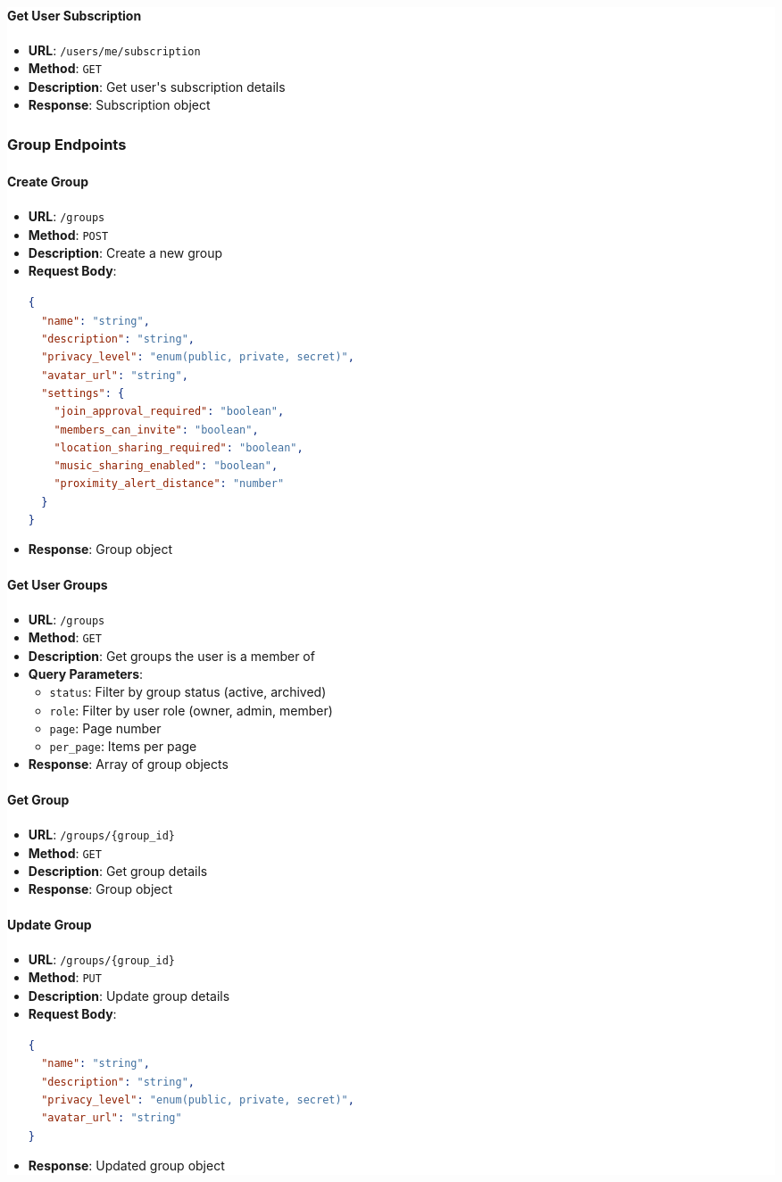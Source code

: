 #### Get User Subscription
- **URL**: `/users/me/subscription`
- **Method**: `GET`
- **Description**: Get user's subscription details
- **Response**: Subscription object

### Group Endpoints

#### Create Group
- **URL**: `/groups`
- **Method**: `POST`
- **Description**: Create a new group
- **Request Body**:
  ```json
  {
    "name": "string",
    "description": "string",
    "privacy_level": "enum(public, private, secret)",
    "avatar_url": "string",
    "settings": {
      "join_approval_required": "boolean",
      "members_can_invite": "boolean",
      "location_sharing_required": "boolean",
      "music_sharing_enabled": "boolean",
      "proximity_alert_distance": "number"
    }
  }
  ```
- **Response**: Group object

#### Get User Groups
- **URL**: `/groups`
- **Method**: `GET`
- **Description**: Get groups the user is a member of
- **Query Parameters**:
  - `status`: Filter by group status (active, archived)
  - `role`: Filter by user role (owner, admin, member)
  - `page`: Page number
  - `per_page`: Items per page
- **Response**: Array of group objects

#### Get Group
- **URL**: `/groups/{group_id}`
- **Method**: `GET`
- **Description**: Get group details
- **Response**: Group object

#### Update Group
- **URL**: `/groups/{group_id}`
- **Method**: `PUT`
- **Description**: Update group details
- **Request Body**:
  ```json
  {
    "name": "string",
    "description": "string",
    "privacy_level": "enum(public, private, secret)",
    "avatar_url": "string"
  }
  ```
- **Response**: Updated group object
